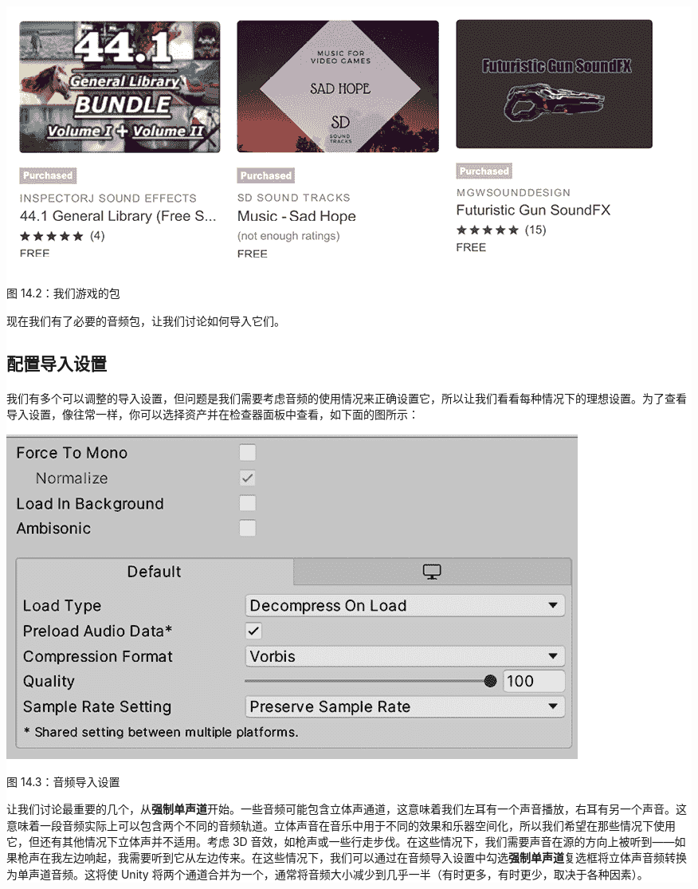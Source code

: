 ![](img/B18585_14_02.png)

图 14.2：我们游戏的包

现在我们有了必要的音频包，让我们讨论如何导入它们。

## 配置导入设置

我们有多个可以调整的导入设置，但问题是我们需要考虑音频的使用情况来正确设置它，所以让我们看看每种情况下的理想设置。为了查看导入设置，像往常一样，你可以选择资产并在检查器面板中查看，如下面的图所示：

![](img/B18585_14_03.png)

图 14.3：音频导入设置

让我们讨论最重要的几个，从**强制单声道**开始。一些音频可能包含立体声通道，这意味着我们左耳有一个声音播放，右耳有另一个声音。这意味着一段音频实际上可以包含两个不同的音频轨道。立体声音在音乐中用于不同的效果和乐器空间化，所以我们希望在那些情况下使用它，但还有其他情况下立体声并不适用。考虑 3D 音效，如枪声或一些行走步伐。在这些情况下，我们需要声音在源的方向上被听到——如果枪声在我左边响起，我需要听到它从左边传来。在这些情况下，我们可以通过在音频导入设置中勾选**强制单声道**复选框将立体声音频转换为单声道音频。这将使 Unity 将两个通道合并为一个，通常将音频大小减少到几乎一半（有时更多，有时更少，取决于各种因素）。
